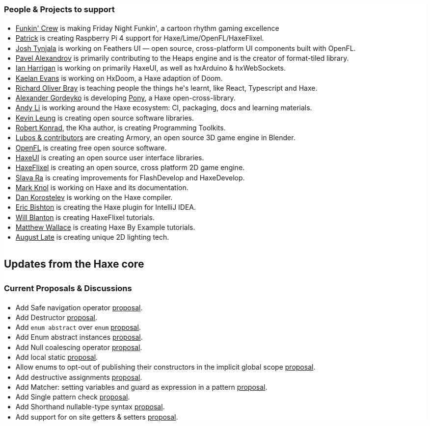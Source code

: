 ### People & Projects to support

- [Funkin' Crew](https://ninja-muffin24.itch.io/funkin) is making Friday Night Funkin', a cartoon rhythm gaming excellence
- [Patrick](https://www.patreon.com/gepatto) is creating Raspberry Pi 4 support for Haxe/Lime/OpenFL/HaxeFlixel.
- [Josh Tynjala](https://github.com/sponsors/joshtynjala) is working on Feathers UI — open source, cross-platform UI components built with OpenFL.
- [Pavel Alexandrov](https://ko-fi.com/yanrishatum) is primarily contributing to the Heaps engine and is the creator of format-tiled library.
- [Ian Harrigan](https://github.com/sponsors/ianharrigan) is working on primarily HaxeUI, as well as hxArduino & hxWebSockets.
- [Kaelan Evans](https://github.com/sponsors/kevansevans) is working on HxDoom, a Haxe adaption of Doom.
- [Richard Oliver Bray](https://ko-fi.com/richardoliverbray) is teaching people the things he's learnt, like React, Typescript and Haxe.
- [Alexander Gordeyko](https://www.patreon.com/axgord) is developing [Pony](https://github.com/AxGord/Pony), a Haxe open-cross-library.
- [Andy Li](https://github.com/users/andyli/sponsorship) is working around the Haxe ecosystem: CI, packaging, docs and learning materials.
- [Kevin Leung](https://www.patreon.com/kevinresol) is creating open source software libraries.
- [Robert Konrad](https://www.patreon.com/RobDangerous), the Kha author, is creating Programming Toolkits.
- [Lubos & contributors](https://armory3d.org/fund) are creating Armory, an open source 3D game engine in Blender.
- [OpenFL](https://www.patreon.com/openfl) is creating free open source software.
- [HaxeUI](https://www.patreon.com/haxeui) is creating an open source user interface libraries.
- [HaxeFlixel](https://www.patreon.com/haxeflixel) is creating an open source, cross platform 2D game engine.
- [Slava Ra](https://www.patreon.com/slavara) is creating improvements for FlashDevelop and HaxeDevelop.
- [Mark Knol](https://www.patreon.com/markknol) is working on Haxe and its documentation.
- [Dan Korostelev](https://www.patreon.com/nadako) is working on the Haxe compiler.
- [Eric Bishton](https://www.patreon.com/EricBishton) is creating the Haxe plugin for IntelliJ IDEA.
- [Will Blanton](https://www.patreon.com/x01010111) is creating HaxeFlixel tutorials.
- [Matthew Wallace](https://www.patreon.com/haxeexamples) is creating Haxe By Example tutorials.
- [August Late](https://www.patreon.com/augustlate) is creating unique 2D lighting tech.

## Updates from the Haxe core

### Current Proposals & Discussions

- Add Safe navigation operator [proposal](https://github.com/HaxeFoundation/haxe-evolution/pull/89).
- Add Destructor [proposal](https://github.com/HaxeFoundation/haxe-evolution/pull/88).
- Add `enum abstract` over `enum` [proposal](https://github.com/HaxeFoundation/haxe-evolution/pull/87).
- Add Enum abstract instances [proposal](https://github.com/HaxeFoundation/haxe-evolution/pull/86).
- Add Null coalescing operator [proposal](https://github.com/HaxeFoundation/haxe-evolution/pull/85).
- Add local static [proposal](https://github.com/HaxeFoundation/haxe-evolution/pull/84).
- Allow enums to opt-out of publishing their constructors in the implicit global scope [proposal](https://github.com/HaxeFoundation/haxe-evolution/pull/83).
- Add destructive assignments [proposal](https://github.com/HaxeFoundation/haxe-evolution/pull/82).
- Add Matcher: setting variables and guard as expression in a pattern [proposal](https://github.com/HaxeFoundation/haxe-evolution/pull/80).
- Add Single pattern check [proposal](https://github.com/HaxeFoundation/haxe-evolution/pull/79).
- Add Shorthand nullable-type syntax [proposal](https://github.com/HaxeFoundation/haxe-evolution/pull/77). 
- Add support for on site getters & setters [proposal](https://github.com/HaxeFoundation/haxe-evolution/pull/63).